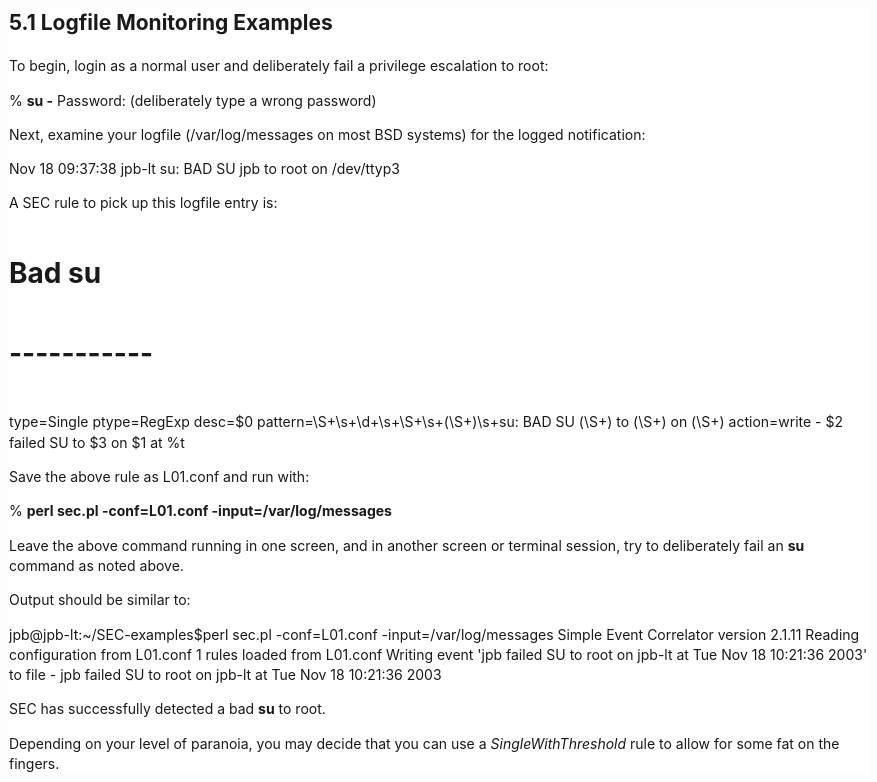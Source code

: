 
## 5.1 Logfile Monitoring Examples

To begin, login as a normal user and deliberately fail a privilege escalation to root:

% **su -** 
Password: (deliberately type a wrong password)
   

  
  

Next, examine your logfile (/var/log/messages on most BSD systems) for the logged notification:

Nov 18 09:37:38 jpb-lt su: BAD SU jpb to root on /dev/ttyp3

  
  

A SEC rule to pick up this logfile entry is:

 
#   Bad su 
# ----------- 
#
type=Single
ptype=RegExp 
desc=$0 
pattern=\S+\s+\d+\s+\S+\s+(\S+)\s+su: BAD SU (\S+) to (\S+) on (\S+)
action=write - $2 failed SU to $3 on $1 at %t

  
  

Save the above rule as L01.conf and run with:

% **perl sec.pl -conf=L01.conf -input=/var/log/messages**

  
  

Leave the above command running in one screen, and in another screen or terminal session, try to deliberately fail an **su** command as noted above.

Output should be similar to:

jpb@jpb-lt:~/SEC-examples$perl sec.pl -conf=L01.conf -input=/var/log/messages
Simple Event Correlator version 2.1.11
Reading configuration from L01.conf
1 rules loaded from L01.conf
Writing event 'jpb failed SU to root on jpb-lt at Tue Nov 18 10:21:36 2003' to file -
jpb failed SU to root on jpb-lt at Tue Nov 18 10:21:36 2003

  
  

SEC has successfully detected a bad **su** to root.

Depending on your level of paranoia, you may decide that you can use a _SingleWithThreshold_ rule to allow for some fat on the fingers.
